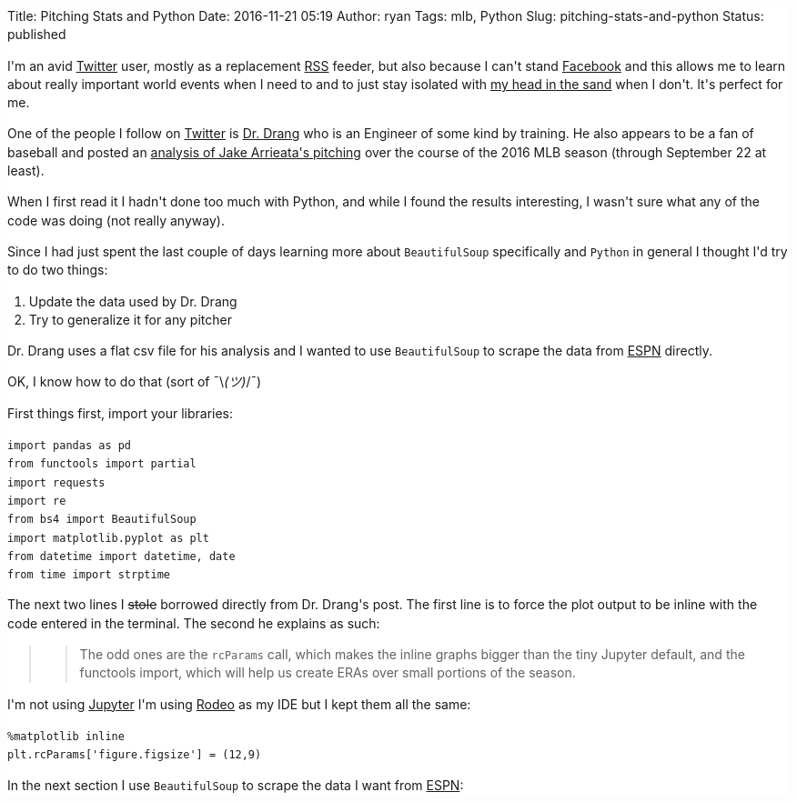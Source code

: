 Title: Pitching Stats and Python
Date: 2016-11-21 05:19
Author: ryan
Tags: mlb, Python
Slug: pitching-stats-and-python
Status: published

I'm an avid [Twitter](https://www.twitter.com) user, mostly as a replacement [RSS](https://en.wikipedia.org/wiki/RSS) feeder, but also because I can't stand [Facebook](https://www.facebook.com) and this allows me to learn about really important world events when I need to and to just stay isolated with [my head in the sand](http://gerdleonhard.typepad.com/.a/6a00d8341c59be53ef013488b614d8970c-800wi) when I don't. It's perfect for me.

One of the people I follow on [Twitter](https://twitter.com/drdrang) is [Dr. Drang](http://www.leancrew.com/all-this/) who is an Engineer of some kind by training. He also appears to be a fan of baseball and posted an [analysis of Jake Arrieata's pitching](http://leancrew.com/all-this/2016/09/jake-arrieta-and-python/) over the course of the 2016 MLB season (through September 22 at least).

When I first read it I hadn't done too much with Python, and while I found the results interesting, I wasn't sure what any of the code was doing (not really anyway).

Since I had just spent the last couple of days learning more about `BeautifulSoup` specifically and `Python` in general I thought I'd try to do two things:

1.  Update the data used by Dr. Drang
2.  Try to generalize it for any pitcher

Dr. Drang uses a flat csv file for his analysis and I wanted to use `BeautifulSoup` to scrape the data from [ESPN](https://www.espn.com) directly.

OK, I know how to do that (sort of ¯\\*(ツ)*/¯)

First things first, import your libraries:

    import pandas as pd
    from functools import partial
    import requests
    import re
    from bs4 import BeautifulSoup
    import matplotlib.pyplot as plt
    from datetime import datetime, date
    from time import strptime

The next two lines I ~~stole~~ borrowed directly from Dr. Drang's post. The first line is to force the plot output to be inline with the code entered in the terminal. The second he explains as such:

> > The odd ones are the `rcParams` call, which makes the inline graphs bigger than the tiny Jupyter default, and the functools import, which will help us create ERAs over small portions of the season.

I'm not using [Jupyter](http://jupyter.org) I'm using [Rodeo](http://rodeo.yhat.com) as my IDE but I kept them all the same:

    %matplotlib inline
    plt.rcParams['figure.figsize'] = (12,9)

In the next section I use `BeautifulSoup` to scrape the data I want from [ESPN](https://www.espn.com):
